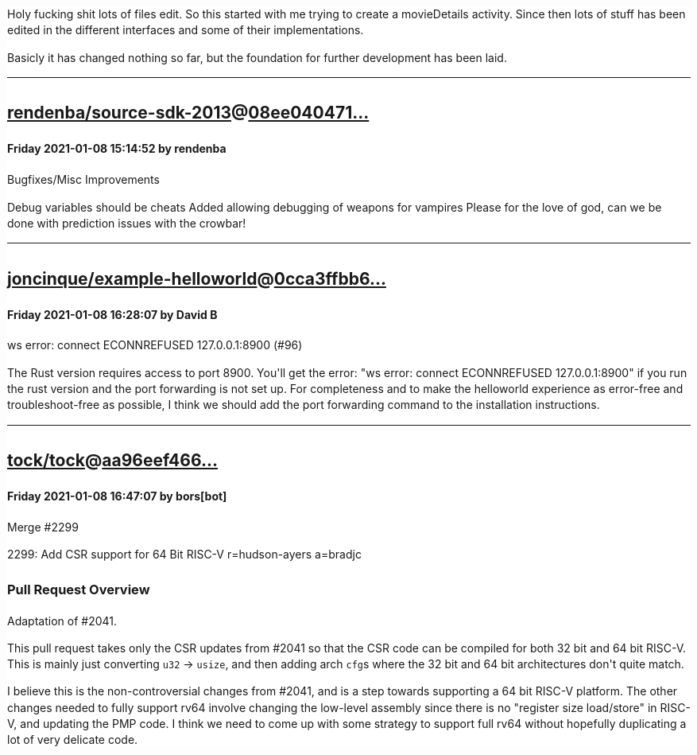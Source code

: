 Holy fucking shit lots of files edit. So this started with me trying to create a movieDetails activity. Since then lots of stuff has been edited in the different interfaces and some of their implementations.

Basicly it has changed nothing so far, but the foundation for further development has been laid.

---
## [rendenba/source-sdk-2013](https://github.com/rendenba/source-sdk-2013)@[08ee040471...](https://github.com/rendenba/source-sdk-2013/commit/08ee0404717944971c69cdd1b4b2e832f4551aee)
#### Friday 2021-01-08 15:14:52 by rendenba

Bugfixes/Misc Improvements

Debug variables should be cheats
Added allowing debugging of weapons for vampires
Please for the love of god, can we be done with prediction issues with the crowbar!

---
## [joncinque/example-helloworld](https://github.com/joncinque/example-helloworld)@[0cca3ffbb6...](https://github.com/joncinque/example-helloworld/commit/0cca3ffbb6f67c3bf32d5d03c870420ab5b2d21d)
#### Friday 2021-01-08 16:28:07 by David B

ws error: connect ECONNREFUSED 127.0.0.1:8900 (#96)

The Rust version requires access to port 8900. You'll get the error: "ws error: connect ECONNREFUSED 127.0.0.1:8900" if you run the rust version and the port forwarding is not set up. For completeness and to make the helloworld experience as error-free and troubleshoot-free as possible, I think we should add the port forwarding command to the installation instructions.

---
## [tock/tock](https://github.com/tock/tock)@[aa96eef466...](https://github.com/tock/tock/commit/aa96eef466a60fa14bdd1405edbe1e655b86d5c0)
#### Friday 2021-01-08 16:47:07 by bors[bot]

Merge #2299

2299: Add CSR support for 64 Bit RISC-V r=hudson-ayers a=bradjc

### Pull Request Overview

Adaptation of #2041.

This pull request takes only the CSR updates from #2041 so that the CSR code can be compiled for both 32 bit and 64 bit RISC-V. This is mainly just converting `u32` -> `usize`, and then adding arch `cfg`s where the 32 bit and 64 bit architectures don't quite match.

I believe this is the non-controversial changes from #2041, and is a step towards supporting a 64 bit RISC-V platform. The other changes needed to fully support rv64 involve changing the low-level assembly since there is no "register size load/store" in RISC-V, and updating the PMP code. I think we need to come up with some strategy to support full rv64 without hopefully duplicating a lot of very delicate code.


[1]: https://github.com/torvalds/linux/blob/a349e4c659609fd20e4beea89e5c4a4038e33a95/fs/xfs/xfs_mount.c#L51